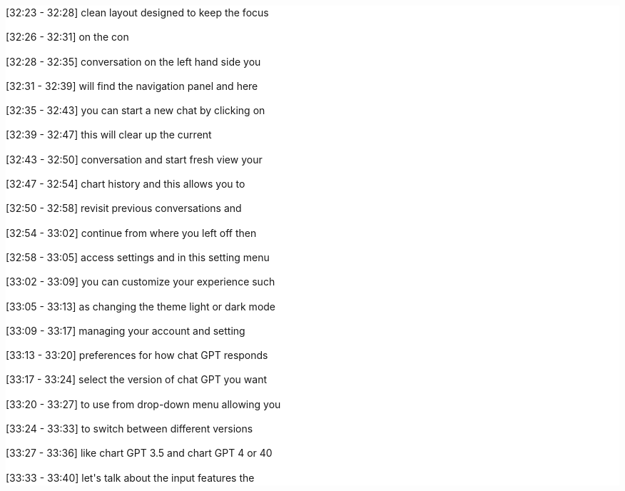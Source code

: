 [32:23 - 32:28]
clean layout designed to keep the focus

[32:26 - 32:31]
on the con

[32:28 - 32:35]
conversation on the left hand side you

[32:31 - 32:39]
will find the navigation panel and here

[32:35 - 32:43]
you can start a new chat by clicking on

[32:39 - 32:47]
this will clear up the current

[32:43 - 32:50]
conversation and start fresh view your

[32:47 - 32:54]
chart history and this allows you to

[32:50 - 32:58]
revisit previous conversations and

[32:54 - 33:02]
continue from where you left off then

[32:58 - 33:05]
access settings and in this setting menu

[33:02 - 33:09]
you can customize your experience such

[33:05 - 33:13]
as changing the theme light or dark mode

[33:09 - 33:17]
managing your account and setting

[33:13 - 33:20]
preferences for how chat GPT responds

[33:17 - 33:24]
select the version of chat GPT you want

[33:20 - 33:27]
to use from drop-down menu allowing you

[33:24 - 33:33]
to switch between different versions

[33:27 - 33:36]
like chart GPT 3.5 and chart GPT 4 or 40

[33:33 - 33:40]
let's talk about the input features the
